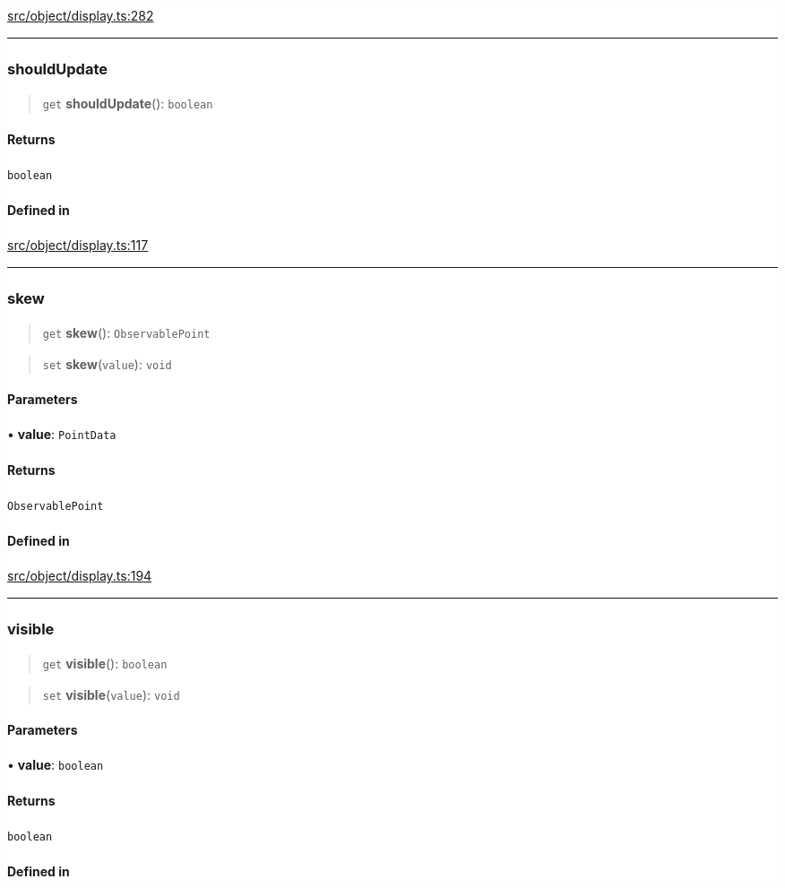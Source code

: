 [src/object/display.ts:282](https://github.com/zhuddan/canvas/blob/b50206ae1c4b263dbb91a272fa7cf66b9bc4f67b/src/object/display.ts#L282)

---

### shouldUpdate

> `get` **shouldUpdate**(): `boolean`

#### Returns

`boolean`

#### Defined in

[src/object/display.ts:117](https://github.com/zhuddan/canvas/blob/b50206ae1c4b263dbb91a272fa7cf66b9bc4f67b/src/object/display.ts#L117)

---

### skew

> `get` **skew**(): `ObservablePoint`

> `set` **skew**(`value`): `void`

#### Parameters

• **value**: `PointData`

#### Returns

`ObservablePoint`

#### Defined in

[src/object/display.ts:194](https://github.com/zhuddan/canvas/blob/b50206ae1c4b263dbb91a272fa7cf66b9bc4f67b/src/object/display.ts#L194)

---

### visible

> `get` **visible**(): `boolean`

> `set` **visible**(`value`): `void`

#### Parameters

• **value**: `boolean`

#### Returns

`boolean`

#### Defined in
